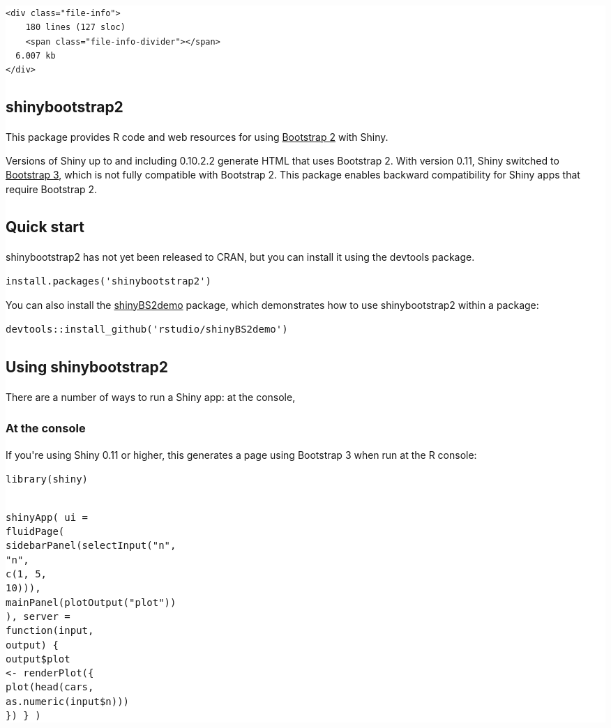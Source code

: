     <div class="file-info">
        180 lines (127 sloc)
        <span class="file-info-divider"></span>
      6.007 kb
    </div>
  </div>
    <div id="readme" class="blob instapaper_body">
    <article class="markdown-body entry-content" itemprop="mainContentOfPage"><h1>
<a id="user-content-shinybootstrap2" class="anchor" href="#shinybootstrap2" aria-hidden="true"><span class="octicon octicon-link"></span></a>shinybootstrap2</h1>

<p>This package provides R code and web resources for using <a href="http://getbootstrap.com/2.3.2/">Bootstrap 2</a> with Shiny.</p>

<p>Versions of Shiny up to and including 0.10.2.2 generate HTML that uses Bootstrap 2. With version 0.11, Shiny switched to <a href="http://getbootstrap.com/">Bootstrap 3</a>, which is not fully compatible with Bootstrap 2. This package enables backward compatibility for Shiny apps that require Bootstrap 2.</p>

<h2>
<a id="user-content-quick-start" class="anchor" href="#quick-start" aria-hidden="true"><span class="octicon octicon-link"></span></a>Quick start</h2>

<p>shinybootstrap2 has not yet been released to CRAN, but you can install it using the devtools package.</p>

<div class="highlight highlight-R"><pre>install.packages(<span class="pl-s"><span class="pl-pds">'</span>shinybootstrap2<span class="pl-pds">'</span></span>)</pre></div>

<p>You can also install the <a href="https://github.com/rstudio/shinyBS2demo">shinyBS2demo</a> package, which demonstrates how to use shinybootstrap2 within a package:</p>

<div class="highlight highlight-R"><pre><span class="pl-e">devtools</span><span class="pl-k">::</span>install_github(<span class="pl-s"><span class="pl-pds">'</span>rstudio/shinyBS2demo<span class="pl-pds">'</span></span>)</pre></div>

<h2>
<a id="user-content-using-shinybootstrap2" class="anchor" href="#using-shinybootstrap2" aria-hidden="true"><span class="octicon octicon-link"></span></a>Using shinybootstrap2</h2>

<p>There are a number of ways to run a Shiny app: at the console, </p>

<h3>
<a id="user-content-at-the-console" class="anchor" href="#at-the-console" aria-hidden="true"><span class="octicon octicon-link"></span></a>At the console</h3>

<p>If you're using Shiny 0.11 or higher, this generates a page using Bootstrap 3 when run at the R console:</p>

<div class="highlight highlight-R"><pre>library(<span class="pl-smi">shiny</span>)

shinyApp(
  <span class="pl-v">ui</span> <span class="pl-k">=</span> fluidPage(
    sidebarPanel(selectInput(<span class="pl-s"><span class="pl-pds">"</span>n<span class="pl-pds">"</span></span>, <span class="pl-s"><span class="pl-pds">"</span>n<span class="pl-pds">"</span></span>, c(<span class="pl-c1">1</span>, <span class="pl-c1">5</span>, <span class="pl-c1">10</span>))),
    mainPanel(plotOutput(<span class="pl-s"><span class="pl-pds">"</span>plot<span class="pl-pds">"</span></span>))
  ),
  <span class="pl-v">server</span> <span class="pl-k">=</span> <span class="pl-k">function</span>(<span class="pl-smi">input</span>, <span class="pl-smi">output</span>) {
    <span class="pl-smi">output</span><span class="pl-k">$</span><span class="pl-smi">plot</span> <span class="pl-k">&lt;-</span> renderPlot({
      plot(head(<span class="pl-smi">cars</span>, as.numeric(<span class="pl-smi">input</span><span class="pl-k">$</span><span class="pl-smi">n</span>)))
    })
  }
)</pre></div>

